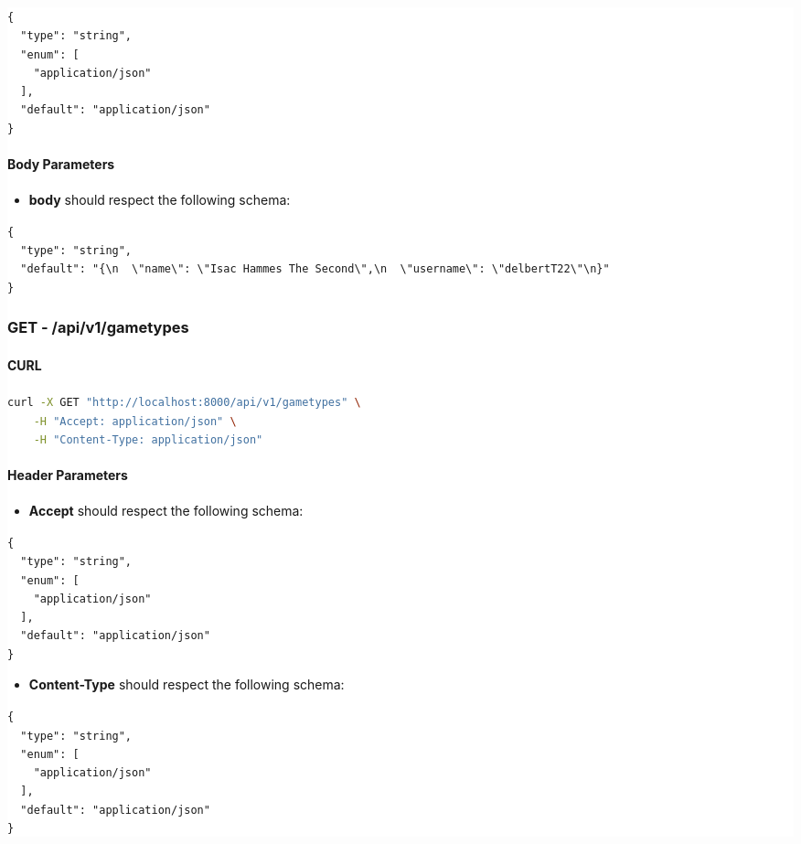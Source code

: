 ```
{
  "type": "string",
  "enum": [
    "application/json"
  ],
  "default": "application/json"
}
```

#### Body Parameters

- **body** should respect the following schema:

```
{
  "type": "string",
  "default": "{\n  \"name\": \"Isac Hammes The Second\",\n  \"username\": \"delbertT22\"\n}"
}
```

### **GET** - /api/v1/gametypes

#### CURL

```sh
curl -X GET "http://localhost:8000/api/v1/gametypes" \
    -H "Accept: application/json" \
    -H "Content-Type: application/json"
```

#### Header Parameters

- **Accept** should respect the following schema:

```
{
  "type": "string",
  "enum": [
    "application/json"
  ],
  "default": "application/json"
}
```
- **Content-Type** should respect the following schema:

```
{
  "type": "string",
  "enum": [
    "application/json"
  ],
  "default": "application/json"
}
```
